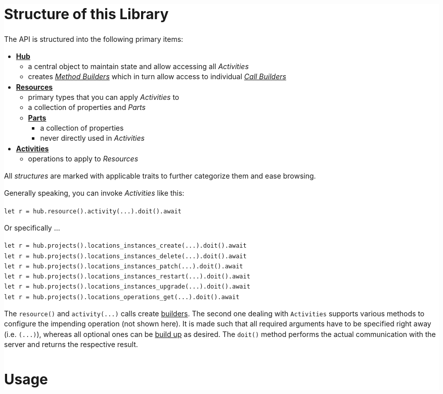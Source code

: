 


# Structure of this Library

The API is structured into the following primary items:

* **[Hub](https://docs.rs/google-datafusion1_beta1/7.0.0+20240618/google_datafusion1_beta1/DataFusion)**
    * a central object to maintain state and allow accessing all *Activities*
    * creates [*Method Builders*](https://docs.rs/google-datafusion1_beta1/7.0.0+20240618/google_datafusion1_beta1/common::MethodsBuilder) which in turn
      allow access to individual [*Call Builders*](https://docs.rs/google-datafusion1_beta1/7.0.0+20240618/google_datafusion1_beta1/common::CallBuilder)
* **[Resources](https://docs.rs/google-datafusion1_beta1/7.0.0+20240618/google_datafusion1_beta1/common::Resource)**
    * primary types that you can apply *Activities* to
    * a collection of properties and *Parts*
    * **[Parts](https://docs.rs/google-datafusion1_beta1/7.0.0+20240618/google_datafusion1_beta1/common::Part)**
        * a collection of properties
        * never directly used in *Activities*
* **[Activities](https://docs.rs/google-datafusion1_beta1/7.0.0+20240618/google_datafusion1_beta1/common::CallBuilder)**
    * operations to apply to *Resources*

All *structures* are marked with applicable traits to further categorize them and ease browsing.

Generally speaking, you can invoke *Activities* like this:

```Rust,ignore
let r = hub.resource().activity(...).doit().await
```

Or specifically ...

```ignore
let r = hub.projects().locations_instances_create(...).doit().await
let r = hub.projects().locations_instances_delete(...).doit().await
let r = hub.projects().locations_instances_patch(...).doit().await
let r = hub.projects().locations_instances_restart(...).doit().await
let r = hub.projects().locations_instances_upgrade(...).doit().await
let r = hub.projects().locations_operations_get(...).doit().await
```

The `resource()` and `activity(...)` calls create [builders][builder-pattern]. The second one dealing with `Activities`
supports various methods to configure the impending operation (not shown here). It is made such that all required arguments have to be
specified right away (i.e. `(...)`), whereas all optional ones can be [build up][builder-pattern] as desired.
The `doit()` method performs the actual communication with the server and returns the respective result.

# Usage


[wiki-pod]: http://en.wikipedia.org/wiki/Plain_old_data_structure
[builder-pattern]: http://en.wikipedia.org/wiki/Builder_pattern
[google-go-api]: https://github.com/google/google-api-go-client
[repo-license]: https://github.com/Byron/google-apis-rsblob/main/LICENSE.md